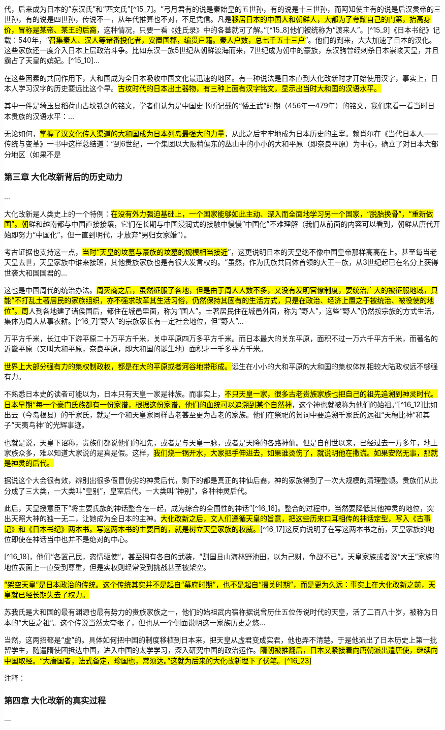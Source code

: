 代，后来成为日本的“东汉氏”和“西文氏”[^15_7]。“弓月君有的说是秦始皇的五世孙，有的说是十三世孙，而阿知使主有的说是后汉灵帝的三世孙，有的说是四世孙，传说不一，从年代推算也不对，不足凭信。凡是<mark>移居日本的中国人和朝鲜人，大都为了夸耀自己的门第，抬高身价，冒称是某帝、某王的后裔</mark>，这种情况，只要一看《姓氏录》中的各蕃就可了解。”[^15_8]他们被统称为“渡来人”。[^15_9]《日本书纪》记载：540年，“<mark>召集秦人、汉人等诸番投化者，安置国郡，编贯户籍。秦人户数，总七千五十三户</mark>”。他们的到来，大大加速了日本的汉化。这些家族还一度介入日本上层政治斗争。比如东汉一族5世纪从朝鲜渡海而来，7世纪成为朝中的豪族，东汉驹曾经刺杀日本崇峻天皇，并且霸占了天皇的嫔妃。[^15_10]...

在这些因素的共同作用下，大和国成为全日本吸收中国文化最迅速的地区。有一种说法是日本直到大化改新时才开始使用汉字，事实上，日本人学习汉字的历史要远比这个早。<mark>古坟时代的日本出土器物，有三种上面有汉字铭文，显示出当时大和国的汉语水平。</mark>

其中一件是埼玉县稻荷山古坟铁剑的铭文，学者们认为是中国史书所记载的“倭王武”时期（456年—479年）的铭文，我们来看一看当时日本贵族的汉语水平：...

无论如何，<mark>掌握了汉文化传入渠道的大和国成为日本列岛最强大的力量</mark>，从此之后牢牢地成为日本历史的主宰。赖肖尔在《当代日本人——传统与变革》一书中这样总结道：“到6世纪，一个集团以大阪稍偏东的丛山中的小小的大和平原（即奈良平原）为中心，确立了对日本大部分地区（如果不是

### 第三章 大化改新背后的历史动力

...

大化改新是人类史上的一个特例：<mark>在没有外力强迫基础上，一个国家能够如此主动、深入而全面地学习另一个国家，“脱胎换骨”，“重新做国”。朝</mark>鲜和越南都与中国直接接壤，它们在长期与中国浸润式的接触中慢慢“中国化”不难理解（我们从前面的内容可以看到，朝鲜从唐代开始即努力“中国化”，但一直到明代，才放弃“男归女家婚”）。

考古证据也支持这一点，<mark>当时“天皇的坟墓与豪族的坟墓的规模相当接近</mark>”，这更说明日本的天皇绝不像中国皇帝那样高高在上。甚至每当老天皇去世，天皇家族中谁来接班，其他贵族家族也是有很大发言权的。“虽然，作为氏族共同体首领的大王一族，从3世纪起已在名分上获得世袭大和国国君的...

这也是中国周代的统治办法。<mark>周灭商之后，虽然征服了各地，但是由于周人人数不多，又没有发明官僚制度，要统治广大的被征服地域，只能“不打乱土著居民的家族组织，亦不强求改革其生活习俗，仍然保持其固有的生活方式，只是在政治、经济上置之于被统治、被役使的地位”。周</mark>人到各地建了诸侯国后，都住在城邑里面，称为“国人”。土著居民住在城邑外面，称为“野人”，这些“野人”仍然按宗族的方式生活，集体为周人从事农耕。[^16_7]“野人”的宗族家长有一定社会地位，但“野人”...

万平方千米，长江中下游平原二十万平方千米，关中平原四万多平方千米。而日本最大的关东平原，面积不过一万六千平方千米，而著名的近畿平原（又叫大和平原，奈良平原，即大和国的诞生地）面积才一千多平方千米。

<mark>世界上大部分强有力的集权制政权，都是在大的平原或者河谷地带形成。</mark>诞生在小小的大和平原的大和国的集权体制相较大陆政权远不够强有力。

不熟悉日本史的读者可能以为，日本只有天皇一家是神族。而事实上，<mark>不只天皇一家，很多古老贵族家族也把自己的祖先追溯到神灵时代。日本早期“每一个豪门氏族都有一份家谱，根据这份家谱，他们的血统可以追溯到某个自然神</mark>，这个神也就被称为他们的始祖。”[^16_12]比如出云（今岛根县）的千家氏，就是一个和天皇家同样古老甚至更为古老的家族。他们在祭祀的贺词中要追溯千家氏的远祖“天穗比神”和其子“天夷鸟神”的光辉事迹。

也就是说，天皇下诏称，贵族们都说他们的祖先，或者是与天皇一脉，或者是天降的各路神仙。但是自创世以来，已经过去一万多年，地上家族众多，难以知道大家说的是真是假。这样，<mark>我们烧一锅开水，大家把手伸进去，如果谁烫伤了，就说明他在撒谎。如果安然无事，那就是神灵的后代。</mark>

据说这个大会很有效，辨别出很多假冒伪劣的神灵后代，剩下的都是真正的神仙后裔，神的家族得到了一次大规模的清理整顿。贵族们从此分成了三大类，一大类叫“皇别”，皇室后代。一大类叫“神别”，各种神灵后代。

此后，天皇授意臣下“将主要氏族的神话整合在一起，成为综合的全国性的神话”[^16_16]。整合的过程中，当然要降低其他神灵的地位，突出天照大神的独一无二，让她成为全日本的主神。<mark>大化改新之后，文人们遵循天皇的旨意，把这些历来口耳相传的神话定型，写入《古事记》和《日本书纪》两本书。写这两本书的主要目的，就是树立天皇家族的权威。</mark>[^16_17]这反向说明了在写这两本书之前，天皇家族的地位即使在神话当中也并不是绝对的中心。

[^16_18]，他们“各置己民，恣情驱使”，甚至拥有各自的武装，“割国县山海林野池田，以为己财，争战不已”。天皇家族或者说“大王”家族的地位表面上一直受到尊重，但是实权则经常受到挑战甚至被架空。

<mark>“架空天皇”是日本政治的传统。这个传统其实并不是起自“幕府时期”，也不是起自“摄关时期”，而是更为久远：事实上在大化改新之前，天皇就已经长期失去了权力。</mark>

苏我氏是大和国的最有渊源也最有势力的贵族家族之一，他们的始祖武内宿祢据说曾历仕五位传说时代的天皇，活了二百八十岁，被称为日本的“大臣之祖”。这个传说当然太夸张了，但也从一个侧面说明这一家族历史之悠...

当然，这两招都是“虚”的。具体如何把中国的制度移植到日本来，把天皇从虚君变成实君，他也弄不清楚。于是他派出了日本历史上第一批留学生，随遣隋使团抵达中国，进入中国的太学学习，深入研究中国的政治运作。<mark>隋朝被推翻后，日本又紧接着向唐朝派出遣唐使，继续向中国取经。“大唐国者，法式备定，珍国也，常须达。”这就为后来的大化改新埋下了伏笔。[^16_23]</mark>

注释：

### 第四章 大化改新的真实过程

一

